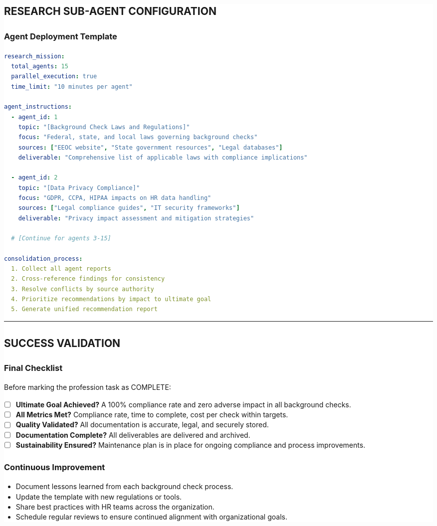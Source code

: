 
## RESEARCH SUB-AGENT CONFIGURATION

### Agent Deployment Template
```yaml
research_mission:
  total_agents: 15
  parallel_execution: true
  time_limit: "10 minutes per agent"

agent_instructions:
  - agent_id: 1
    topic: "[Background Check Laws and Regulations]"
    focus: "Federal, state, and local laws governing background checks"
    sources: ["EEOC website", "State government resources", "Legal databases"]
    deliverable: "Comprehensive list of applicable laws with compliance implications"

  - agent_id: 2
    topic: "[Data Privacy Compliance]"
    focus: "GDPR, CCPA, HIPAA impacts on HR data handling"
    sources: ["Legal compliance guides", "IT security frameworks"]
    deliverable: "Privacy impact assessment and mitigation strategies"

  # [Continue for agents 3-15]

consolidation_process:
  1. Collect all agent reports
  2. Cross-reference findings for consistency
  3. Resolve conflicts by source authority
  4. Prioritize recommendations by impact to ultimate goal
  5. Generate unified recommendation report
```

---

## SUCCESS VALIDATION

### Final Checklist
Before marking the profession task as COMPLETE:

- [ ] **Ultimate Goal Achieved?** A 100% compliance rate and zero adverse impact in all background checks.
- [ ] **All Metrics Met?** Compliance rate, time to complete, cost per check within targets.
- [ ] **Quality Validated?** All documentation is accurate, legal, and securely stored.
- [ ] **Documentation Complete?** All deliverables are delivered and archived.
- [ ] **Sustainability Ensured?** Maintenance plan is in place for ongoing compliance and process improvements.

### Continuous Improvement
- Document lessons learned from each background check process.
- Update the template with new regulations or tools.
- Share best practices with HR teams across the organization.
- Schedule regular reviews to ensure continued alignment with organizational goals.


